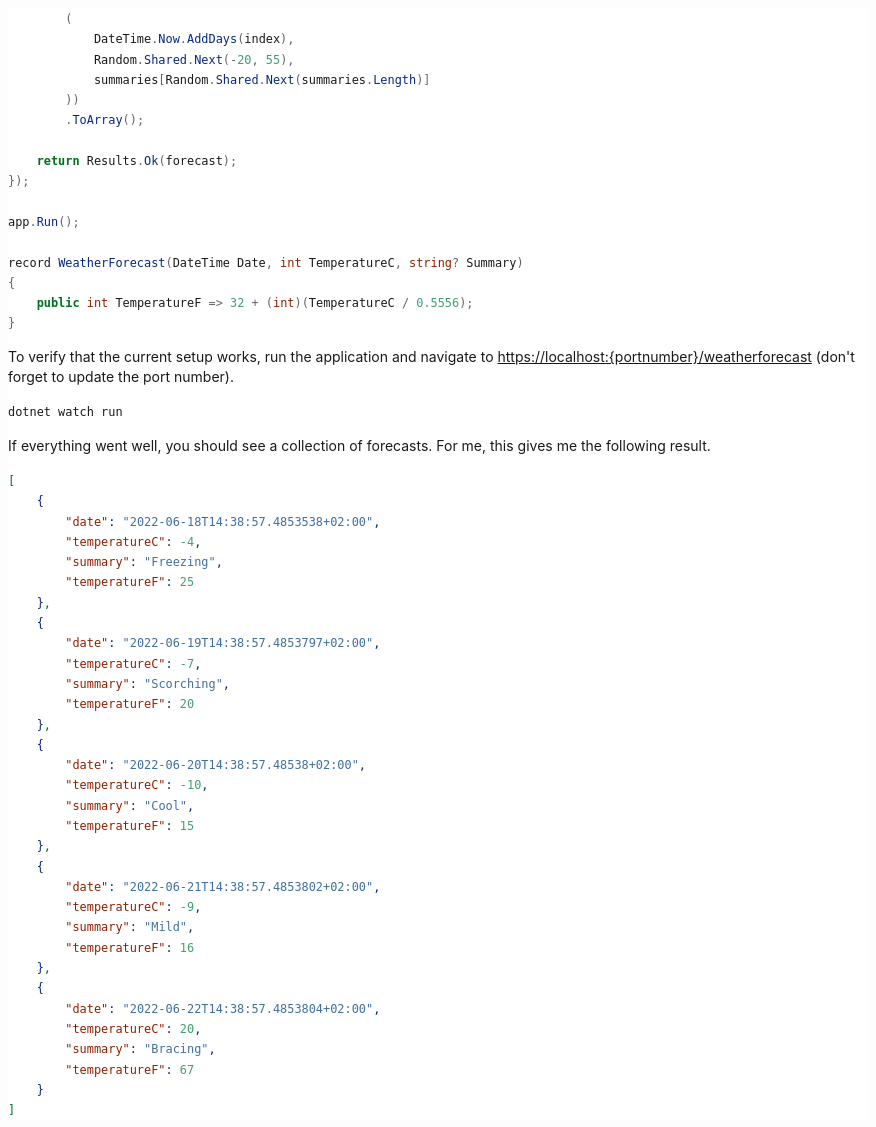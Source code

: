 ```cs{11-23}:Program.cs
        (
            DateTime.Now.AddDays(index),
            Random.Shared.Next(-20, 55),
            summaries[Random.Shared.Next(summaries.Length)]
        ))
        .ToArray();

    return Results.Ok(forecast);
});

app.Run();

record WeatherForecast(DateTime Date, int TemperatureC, string? Summary)
{
    public int TemperatureF => 32 + (int)(TemperatureC / 0.5556);
}
```

To verify that the current setup works, run the application and navigate to [https://localhost:{portnumber}/weatherforecast](https://localhost:{portnumber}/weatherforecast) (don't forget to update the port number).

```bash
dotnet watch run
```

If everything went well, you should see a collection of forecasts.
For me, this gives me the following result.

```json:weatherforecasts.json
[
    {
        "date": "2022-06-18T14:38:57.4853538+02:00",
        "temperatureC": -4,
        "summary": "Freezing",
        "temperatureF": 25
    },
    {
        "date": "2022-06-19T14:38:57.4853797+02:00",
        "temperatureC": -7,
        "summary": "Scorching",
        "temperatureF": 20
    },
    {
        "date": "2022-06-20T14:38:57.48538+02:00",
        "temperatureC": -10,
        "summary": "Cool",
        "temperatureF": 15
    },
    {
        "date": "2022-06-21T14:38:57.4853802+02:00",
        "temperatureC": -9,
        "summary": "Mild",
        "temperatureF": 16
    },
    {
        "date": "2022-06-22T14:38:57.4853804+02:00",
        "temperatureC": 20,
        "summary": "Bracing",
        "temperatureF": 67
    }
]
```
